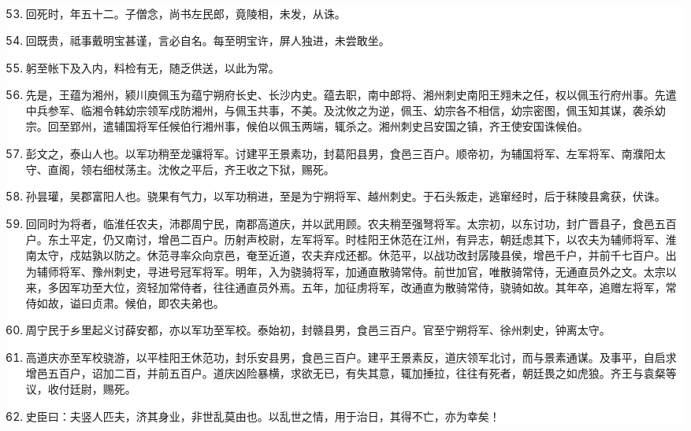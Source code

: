 53. <span id="宗越_吴喜_黄回-53"></span>
回死时，年五十二。子僧念，尚书左民郎，竟陵相，未发，从诛。

54. <span id="宗越_吴喜_黄回-54"></span>
回既贵，祗事戴明宝甚谨，言必自名。每至明宝许，屏人独进，未尝敢坐。

55. <span id="宗越_吴喜_黄回-55"></span>
躬至帐下及入内，料检有无，随乏供送，以此为常。

56. <span id="宗越_吴喜_黄回-56"></span>
先是，王蕴为湘州，颍川庾佩玉为蕴宁朔府长史、长沙内史。蕴去职，南中郎将、湘州刺史南阳王翙未之任，权以佩玉行府州事。先遣中兵参军、临湘令韩幼宗领军戍防湘州，与佩玉共事，不美。及沈攸之为逆，佩玉、幼宗各不相信，幼宗密图，佩玉知其谋，袭杀幼宗。回至郢州，遣辅国将军任候伯行湘州事，候伯以佩玉两端，辄杀之。湘州刺史吕安国之镇，齐王使安国诛候伯。

57. <span id="宗越_吴喜_黄回-57"></span>
彭文之，泰山人也。以军功稍至龙骧将军。讨建平王景素功，封葛阳县男，食邑三百户。顺帝初，为辅国将军、左军将军、南濮阳太守、直阁，领右细杖荡主。沈攸之平后，齐王收之下狱，赐死。

58. <span id="宗越_吴喜_黄回-58"></span>
孙昙瓘，吴郡富阳人也。骁果有气力，以军功稍进，至是为宁朔将军、越州刺史。于石头叛走，逃窜经时，后于秣陵县禽获，伏诛。

59. <span id="宗越_吴喜_黄回-59"></span>
回同时为将者，临淮任农夫，沛郡周宁民，南郡高道庆，并以武用顾。农夫稍至强弩将军。太宗初，以东讨功，封广晋县子，食邑五百户。东土平定，仍又南讨，增邑二百户。历射声校尉，左军将军。时桂阳王休范在江州，有异志，朝廷虑其下，以农夫为辅师将军、淮南太守，戍姑孰以防之。休范寻率众向京邑，奄至近道，农夫弃戍还都。休范平，以战功改封孱陵县侯，增邑千户，并前千七百户。出为辅师将军、豫州刺史，寻进号冠军将军。明年，入为骁骑将军，加通直散骑常侍。前世加官，唯散骑常侍，无通直员外之文。太宗以来，多因军功至大位，资轻加常侍者，往往通直员外焉。五年，加征虏将军，改通直为散骑常侍，骁骑如故。其年卒，追赠左将军，常侍如故，谥曰贞肃。候伯，即农夫弟也。

60. <span id="宗越_吴喜_黄回-60"></span>
周宁民于乡里起义讨薛安都，亦以军功至军校。泰始初，封赣县男，食邑三百户。官至宁朔将军、徐州刺史，钟离太守。

61. <span id="宗越_吴喜_黄回-61"></span>
高道庆亦至军校骁游，以平桂阳王休范功，封乐安县男，食邑三百户。建平王景素反，道庆领军北讨，而与景素通谋。及事平，自启求增邑五百户，诏加二百，并前五百户。道庆凶险暴横，求欲无已，有失其意，辄加捶拉，往往有死者，朝廷畏之如虎狼。齐王与袁粲等议，收付廷尉，赐死。

62. <span id="宗越_吴喜_黄回-62"></span>
史臣曰：夫竖人匹夫，济其身业，非世乱莫由也。以乱世之情，用于治日，其得不亡，亦为幸矣！
